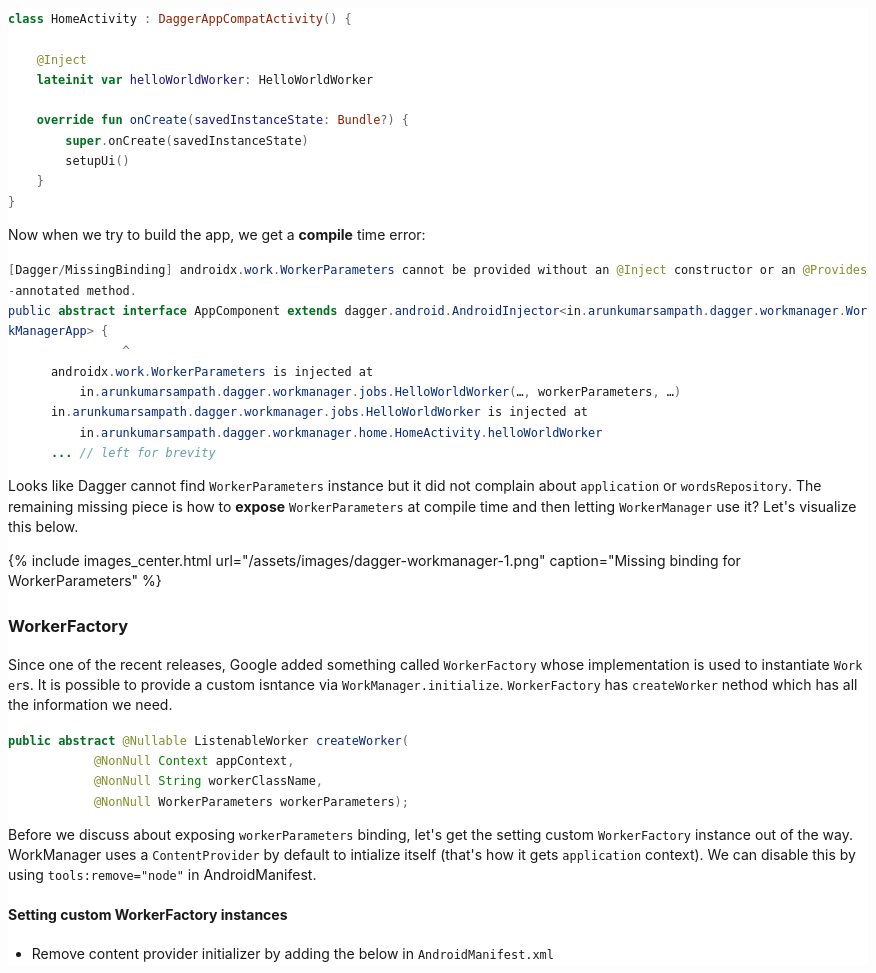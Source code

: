 ```kotlin
class HomeActivity : DaggerAppCompatActivity() {

    @Inject
    lateinit var helloWorldWorker: HelloWorldWorker

    override fun onCreate(savedInstanceState: Bundle?) {
        super.onCreate(savedInstanceState)
        setupUi()
    }
}
```

Now when we try to build the app, we get a **compile** time error:

```java
[Dagger/MissingBinding] androidx.work.WorkerParameters cannot be provided without an @Inject constructor or an @Provides-annotated method.
public abstract interface AppComponent extends dagger.android.AndroidInjector<in.arunkumarsampath.dagger.workmanager.WorkManagerApp> {
                ^
      androidx.work.WorkerParameters is injected at
          in.arunkumarsampath.dagger.workmanager.jobs.HelloWorldWorker(…, workerParameters, …)
      in.arunkumarsampath.dagger.workmanager.jobs.HelloWorldWorker is injected at
          in.arunkumarsampath.dagger.workmanager.home.HomeActivity.helloWorldWorker
      ... // left for brevity
```

Looks like Dagger cannot find `WorkerParameters` instance but it did not complain about `application` or `wordsRepository`. The remaining missing piece is how to **expose** `WorkerParameters` at compile time and then letting `WorkerManager` use it? Let's visualize this below.

{% include images_center.html url="/assets/images/dagger-workmanager-1.png" caption="Missing binding for WorkerParameters" %}

### WorkerFactory

Since one of the recent releases, Google added something called `WorkerFactory` whose implementation is used to instantiate `Worker`s. It is possible to provide a custom isntance via `WorkManager.initialize`. `WorkerFactory` has `createWorker` nethod which has all the information we need.

```java
public abstract @Nullable ListenableWorker createWorker(
            @NonNull Context appContext,
            @NonNull String workerClassName,
            @NonNull WorkerParameters workerParameters);
```

Before we discuss about exposing `workerParameters` binding, let's get the setting custom `WorkerFactory` instance out of the way. WorkManager uses a `ContentProvider` by default to intialize itself (that's how it gets `application` context). We can disable this by using `tools:remove="node"` in AndroidManifest.

#### Setting custom WorkerFactory instances

* Remove content provider initializer by adding the below in `AndroidManifest.xml`
